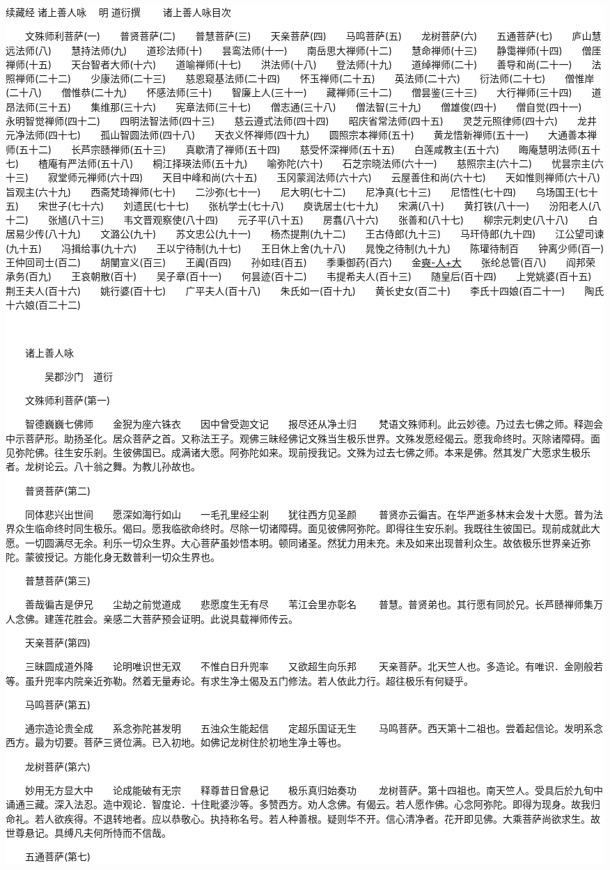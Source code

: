 续藏经   诸上善人咏
　明 道衍撰
　　诸上善人咏目次

　　文殊师利菩萨(一)　　普贤菩萨(二)　　普慧菩萨(三)　　天亲菩萨(四)　　马鸣菩萨(五)　　龙树菩萨(六)　　五通菩萨(七)　　庐山慧远法师(八)　　慧持法师(九)　　道珍法师(十)　　昙鸾法师(十一)　　南岳思大禅师(十二)　　慧命禅师(十三)　　静霭禅师(十四)　　僧厓禅师(十五)　　天台智者大师(十六)　　道喻禅师(十七)　　洪法师(十八)　　登法师(十九)　　道绰禅师(二十)　　善导和尚(二十一)　　法照禅师(二十二)　　少康法师(二十三)　　慈恩窥基法师(二十四)　　怀玉禅师(二十五)　　英法师(二十六)　　衍法师(二十七)　　僧惟岸(二十八)　　僧惟恭(二十九)　　怀感法师(三十)　　智廉上人(三十一)　　藏禅师(三十二)　　僧昙鉴(三十三)　　大行禅师(三十四)　　道昂法师(三十五)　　集维那(三十六)　　宪章法师(三十七)　　僧志通(三十八)　　僧法智(三十九)　　僧雄俊(四十)　　僧自觉(四十一)　　永明智觉禅师(四十二)　　四明法智法师(四十三)　　慈云遵式法师(四十四)　　昭庆省常法师(四十五)　　灵芝元照律师(四十六)　　龙井元净法师(四十七)　　孤山智圆法师(四十八)　　天衣义怀禅师(四十九)　　圆照宗本禅师(五十)　　黄龙悟新禅师(五十一)　　大通善本禅师(五十二)　　长芦宗赜禅师(五十三)　　真歇清了禅师(五十四)　　慈受怀深禅师(五十五)　　白莲咸教主(五十六)　　晦庵慧明法师(五十七)　　楂庵有严法师(五十八)　　桐江择瑛法师(五十九)　　喻弥陀(六十)　　石芝宗晓法师(六十一)　　慈照宗主(六十二)　　忧昙宗主(六十三)　　寂堂师元禅师(六十四)　　天目中峰和尚(六十五)　　玉冈蒙润法师(六十六)　　云屋善住和尚(六十七)　　天如惟则禅师(六十八)　　旨观主(六十九)　　西斋梵琦禅师(七十)　　二沙弥(七十一)　　尼大明(七十二)　　尼净真(七十三)　　尼悟性(七十四)　　乌场国王(七十五)　　宋世子(七十六)　　刘遗民(七十七)　　张杭学士(七十八)　　庾诜居士(七十九)　　宋满(八十)　　黄打铁(八十一)　　汾阳老人(八十二)　　张馗(八十三)　　韦文晋观察使(八十四)　　元子平(八十五)　　房翥(八十六)　　张善和(八十七)　　柳宗元刺史(八十八)　　白居易少传(八十九)　　文潞公(九十)　　苏文忠公(九十一)　　杨杰提荆(九十二)　　王古侍郎(九十三)　　马玕侍郎(九十四)　　江公望司谏(九十五)　　冯揖给事(九十六)　　王以宁待制(九十七)　　王日休上舍(九十八)　　晁悗之待制(九十九)　　陈瓘待制百　　钟离少师(百一)　　王仲回司士(百二)　　胡闉宣义(百三)　　王阗(百四)　　孙如珪(百五)　　季秉御药(百六)　　金[奭-人+大](百七)　　张纶总管(百八)　　阎邦荣承务(百九)　　王哀朝散(百十)　　吴子章(百十一)　　何昙迹(百十二)　　韦提希夫人(百十三)　　随皇后(百十四)　　上党姚婆(百十五)　　荆王夫人(百十六)　　姚行婆(百十七)　　广平夫人(百十八)　　朱氏如一(百十九)　　黄长史女(百二十)　　李氏十四娘(百二十一)　　陶氏十六娘(百二十二)

　　 

　　诸上善人咏

　　　　吴郡沙门　道衍

　　文殊师利菩萨(第一)

　　智德巍巍七佛师　　金猊为座六铢衣　　因中曾受迦文记　　报尽还从净土归
　　梵语文殊师利。此云妙德。乃过去七佛之师。释迦会中示菩萨形。助扬圣化。居众菩萨之首。又称法王子。观佛三昧经佛记文殊当生极乐世界。文殊发愿经偈云。愿我命终时。灭除诸障碍。面见弥陀佛。往生安乐剎。生彼佛国已。成满诸大愿。阿弥陀如来。现前授我记。文殊为过去七佛之师。本来是佛。然其发广大愿求生极乐者。龙树论云。八十翁之舞。为教儿孙故也。

　　普贤菩萨(第二)

　　同体悲兴出世间　　愿深如海行如山　　一毛孔里经尘剎　　犹往西方见圣颜
　　普贤亦云徧吉。在华严逝多林末会发十大愿。普为法界众生临命终时同生极乐。偈曰。愿我临欲命终时。尽除一切诸障碍。面见彼佛阿弥陀。即得往生安乐剎。我既往生彼国已。现前成就此大愿。一切圆满尽无余。利乐一切众生界。大心菩萨虽妙悟本明。顿同诸圣。然犹力用未充。未及如来出现普利众生。故依极乐世界亲近弥陀。蒙彼授记。方能化身无数普利一切众生界也。

　　普慧菩萨(第三)

　　善哉徧吉是伊兄　　尘劫之前觉道成　　悲愿度生无有尽　　苇江会里亦彰名
　　普慧。普贤弟也。其行愿有同於兄。长芦赜禅师集万人念佛。建莲花胜会。亲感二大菩萨预会证明。此说具载禅师传云。

　　天亲菩萨(第四)

　　三昧圆成道外降　　论明唯识世无双　　不惟白日升兜率　　又欲超生向乐邦
　　天亲菩萨。北天竺人也。多造论。有唯识．金刚般若等。虽升兜率内院亲近弥勒。然着无量寿论。有求生净土偈及五门修法。若人依此力行。超往极乐有何疑乎。

　　马鸣菩萨(第五)

　　通宗造论贵全成　　系念弥陀甚发明　　五浊众生能起信　　定超乐国证无生
　　马鸣菩萨。西天第十二祖也。尝着起信论。发明系念西方。最为切要。菩萨三贤位满。已入初地。如佛记龙树住於初地生净土等也。

　　龙树菩萨(第六)

　　妙用无方显大中　　论成能破有无宗　　释尊昔日曾悬记　　极乐真归始奏功
　　龙树菩萨。第十四祖也。南天竺人。受具后於九旬中诵通三藏。深入法忍。造中观论．智度论．十住毗婆沙等。多赞西方。劝人念佛。有偈云。若人愿作佛。心念阿弥陀。即得为现身。故我归命礼。若人欲疾得。不退转地者。应以恭敬心。执持称名号。若人种善根。疑则华不开。信心清净者。花开即见佛。大乘菩萨尚欲求生。故世尊悬记。具缚凡夫何所恃而不信哉。

　　五通菩萨(第七)

